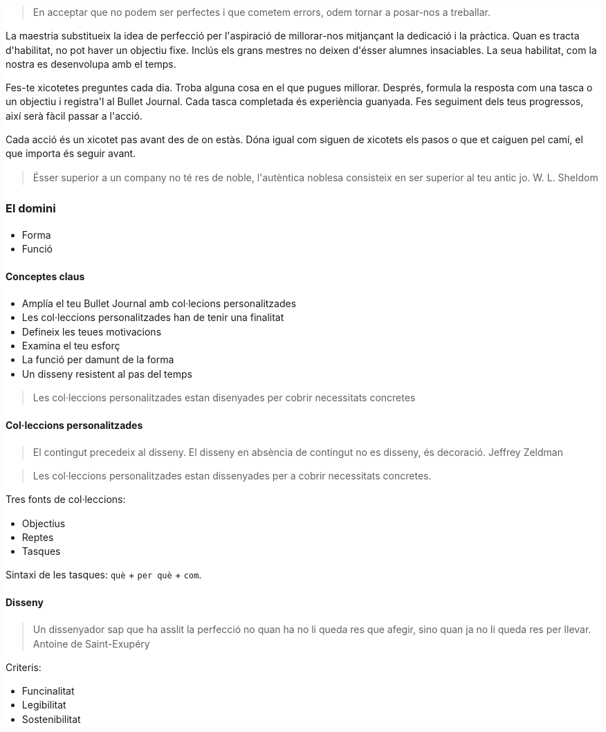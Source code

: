 > En acceptar que no podem ser perfectes i que cometem errors, odem tornar a posar-nos a treballar.

La maestria substitueix la idea de perfecció per l'aspiració de millorar-nos mitjançant la dedicació i la pràctica. Quan es tracta d'habilitat, no pot haver un objectiu fixe. Inclús els grans mestres no deixen d'ésser alumnes insaciables. La seua habilitat, com la nostra es desenvolupa amb el temps.

Fes-te xicotetes preguntes cada dia. Troba alguna cosa en el que pugues millorar. Després, formula la resposta com una tasca o un objectiu i registra'l al Bullet Journal. Cada tasca completada és experiència guanyada. Fes seguiment dels teus progressos, així serà fàcil passar a l'acció.

Cada acció és un xicotet pas avant des de on estàs. Dóna igual com siguen de xicotets els pasos o que et caiguen pel camí, el que importa és seguir avant.

> Ésser superior a un company no té res de noble, l'autèntica noblesa consisteix en ser superior al teu antic jo. W. L. Sheldom


### El domini

- Forma
- Funció

#### Conceptes claus

- Amplía el teu Bullet Journal amb col·lecions personalitzades
- Les col·leccions personalitzades han de tenir una finalitat
- Defineix les teues motivacions
- Examina el teu esforç
- La funció per damunt de la forma
- Un disseny resistent al pas del temps

> Les col·leccions personalitzades estan disenyades per cobrir necessitats concretes

#### Col·leccions personalitzades

> El contingut precedeix al disseny. El disseny en absència de contingut no es disseny, és decoració. Jeffrey Zeldman

> Les col·leccions personalitzades estan dissenyades per a cobrir necessitats concretes.

Tres fonts de col·leccions:

- Objectius
- Reptes
- Tasques

Sintaxi de les tasques: `què` + `per què` + `com`.

#### Disseny

> Un dissenyador sap que ha asslit la perfecció no quan ha no li queda res que afegir, sino quan ja no li queda res per llevar. Antoine de Saint-Exupéry

Criteris:

- Funcinalitat
- Legibilitat
- Sostenibilitat
